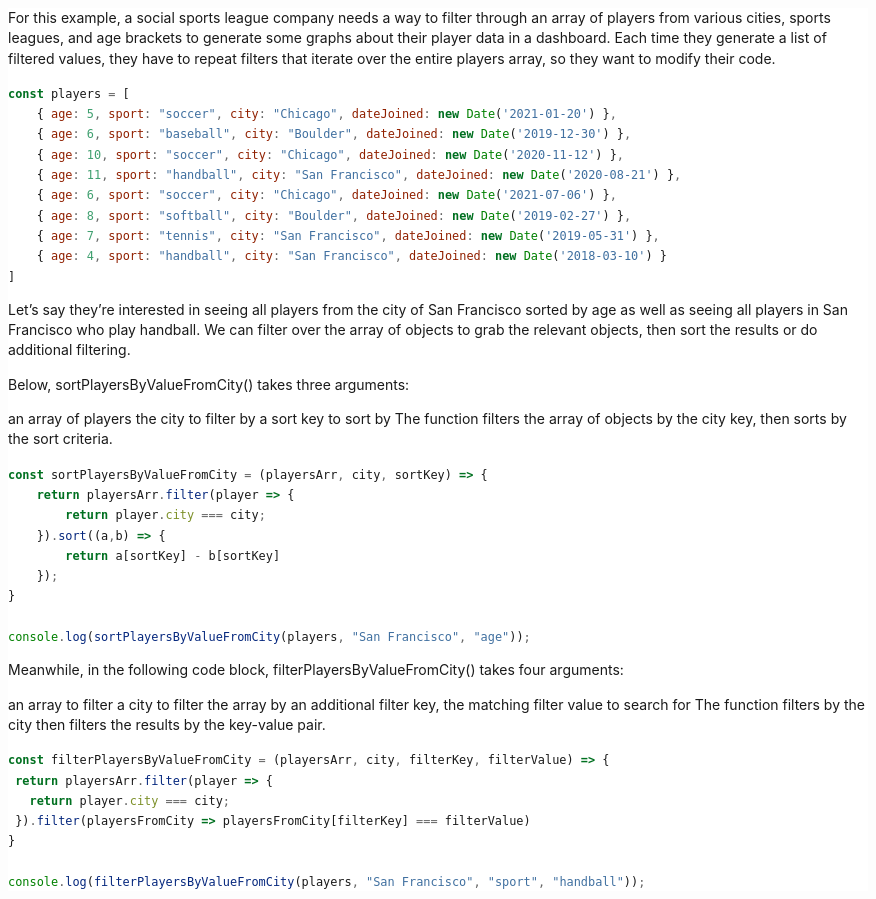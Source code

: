 For this example, a social sports league company needs a way to filter through an array of players from various cities, sports leagues, and age brackets to generate some graphs about their player data in a dashboard. Each time they generate a list of filtered values, they have to repeat filters that iterate over the entire players array, so they want to modify their code.

```js
const players = [
    { age: 5, sport: "soccer", city: "Chicago", dateJoined: new Date('2021-01-20') },
    { age: 6, sport: "baseball", city: "Boulder", dateJoined: new Date('2019-12-30') },
    { age: 10, sport: "soccer", city: "Chicago", dateJoined: new Date('2020-11-12') },
    { age: 11, sport: "handball", city: "San Francisco", dateJoined: new Date('2020-08-21') },
    { age: 6, sport: "soccer", city: "Chicago", dateJoined: new Date('2021-07-06') },
    { age: 8, sport: "softball", city: "Boulder", dateJoined: new Date('2019-02-27') },
    { age: 7, sport: "tennis", city: "San Francisco", dateJoined: new Date('2019-05-31') },
    { age: 4, sport: "handball", city: "San Francisco", dateJoined: new Date('2018-03-10') }
]
```

Let’s say they’re interested in seeing all players from the city of San Francisco sorted by age as well as seeing all players in San Francisco who play handball. We can filter over the array of objects to grab the relevant objects, then sort the results or do additional filtering.

Below, sortPlayersByValueFromCity() takes three arguments:

an array of players
the city to filter by
a sort key to sort by
The function filters the array of objects by the city key, then sorts by the sort criteria.

```js
const sortPlayersByValueFromCity = (playersArr, city, sortKey) => {
    return playersArr.filter(player => {
        return player.city === city;
    }).sort((a,b) => {
        return a[sortKey] - b[sortKey]
    });
}

console.log(sortPlayersByValueFromCity(players, "San Francisco", "age"));
```

Meanwhile, in the following code block, filterPlayersByValueFromCity() takes four arguments:

an array to filter
a city to filter the array by
an additional filter key,
the matching filter value to search for
The function filters by the city then filters the results by the key-value pair.

```js
const filterPlayersByValueFromCity = (playersArr, city, filterKey, filterValue) => {
 return playersArr.filter(player => {
   return player.city === city;
 }).filter(playersFromCity => playersFromCity[filterKey] === filterValue)
}

console.log(filterPlayersByValueFromCity(players, "San Francisco", "sport", "handball"));
```
